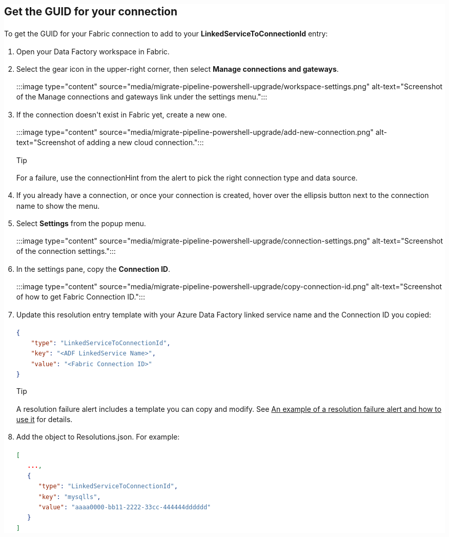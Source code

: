 ## Get the GUID for your connection

To get the GUID for your Fabric connection to add to your **LinkedServiceToConnectionId** entry:

1. Open your Data Factory workspace in Fabric.
1. Select the gear icon in the upper-right corner, then select **Manage connections and gateways**.

    :::image type="content" source="media/migrate-pipeline-powershell-upgrade/workspace-settings.png" alt-text="Screenshot of the Manage connections and gateways link under the settings menu.":::

1. If the connection doesn't exist in Fabric yet, create a new one.

    :::image type="content" source="media/migrate-pipeline-powershell-upgrade/add-new-connection.png" alt-text="Screenshot of adding a new cloud connection.":::

    >[!TIP]
    >For a failure, use the connectionHint from the alert to pick the right connection type and data source.

1. If you already have a connection, or once your connection is created, hover over the ellipsis button next to the connection name to show the menu.
1. Select **Settings** from the popup menu.

    :::image type="content" source="media/migrate-pipeline-powershell-upgrade/connection-settings.png" alt-text="Screenshot of the connection settings.":::

1. In the settings pane, copy the **Connection ID**.

    :::image type="content" source="media/migrate-pipeline-powershell-upgrade/copy-connection-id.png" alt-text="Screenshot of how to get Fabric Connection ID.":::

1. Update this resolution entry template with your Azure Data Factory linked service name and the Connection ID you copied:

    ```json
    {
        "type": "LinkedServiceToConnectionId",
        "key": "<ADF LinkedService Name>",
        "value": "<Fabric Connection ID>"
    }
    ```

    >[!TIP]
    >A resolution failure alert includes a template you can copy and modify. See [An example of a resolution failure alert and how to use it](#example-alert-and-how-to-use-it) for details.

1. Add the object to Resolutions.json. For example:

    ```json
    [
       ...,
       {
          "type": "LinkedServiceToConnectionId",
          "key": "mysqlls",
          "value": "aaaa0000-bb11-2222-33cc-444444dddddd"
       }
    ]
    ```
